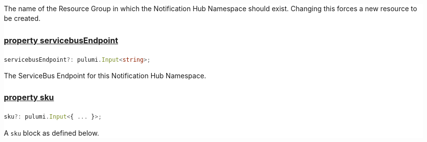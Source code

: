 The name of the Resource Group in which the Notification Hub Namespace should exist. Changing this forces a new resource to be created.

<h3 class="pdoc-member-header">
<a class="pdoc-child-name" href="https://github.com/pulumi/pulumi-azure/blob/master/sdk/nodejs/notificationhub/namespace.ts#L124">property servicebusEndpoint</a>
</h3>

```typescript
servicebusEndpoint?: pulumi.Input<string>;
```


The ServiceBus Endpoint for this Notification Hub Namespace.

<h3 class="pdoc-member-header">
<a class="pdoc-child-name" href="https://github.com/pulumi/pulumi-azure/blob/master/sdk/nodejs/notificationhub/namespace.ts#L128">property sku</a>
</h3>

```typescript
sku?: pulumi.Input<{ ... }>;
```


A `sku` block as defined below.

